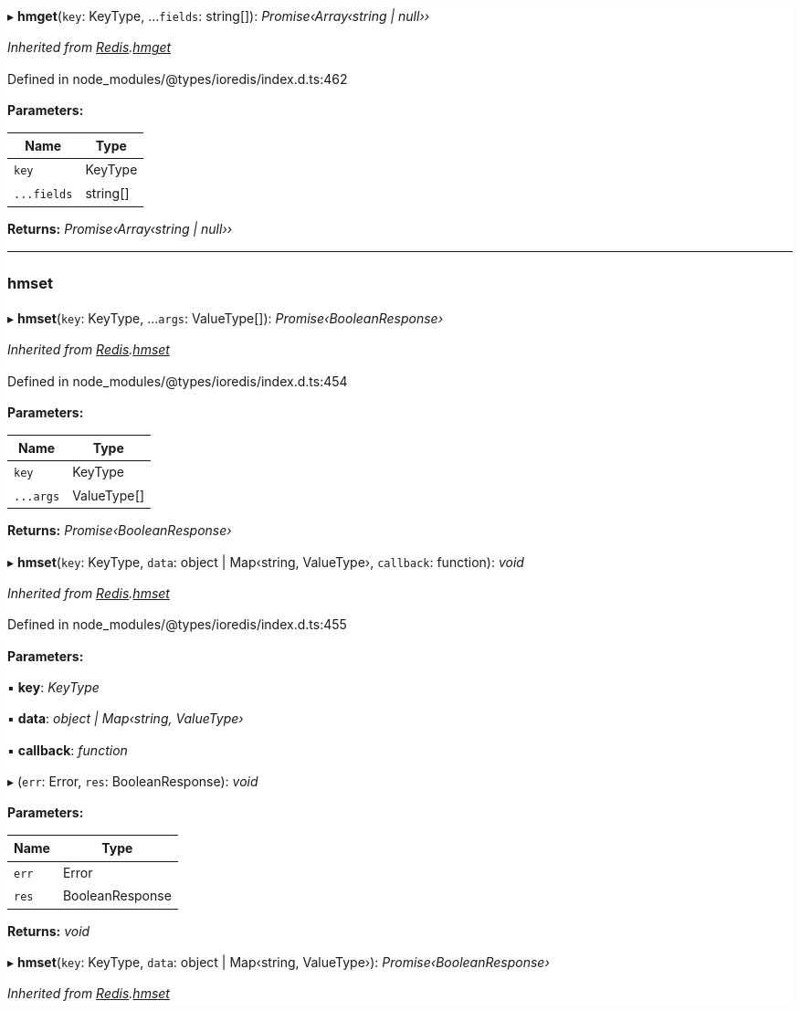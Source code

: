 ▸ **hmget**(`key`: KeyType, ...`fields`: string[]): *Promise‹Array‹string | null››*

*Inherited from [Redis](_redis_.redis.md).[hmget](_redis_.redis.md#hmget)*

Defined in node_modules/@types/ioredis/index.d.ts:462

**Parameters:**

Name | Type |
------ | ------ |
`key` | KeyType |
`...fields` | string[] |

**Returns:** *Promise‹Array‹string | null››*

___

###  hmset

▸ **hmset**(`key`: KeyType, ...`args`: ValueType[]): *Promise‹BooleanResponse›*

*Inherited from [Redis](_redis_.redis.md).[hmset](_redis_.redis.md#hmset)*

Defined in node_modules/@types/ioredis/index.d.ts:454

**Parameters:**

Name | Type |
------ | ------ |
`key` | KeyType |
`...args` | ValueType[] |

**Returns:** *Promise‹BooleanResponse›*

▸ **hmset**(`key`: KeyType, `data`: object | Map‹string, ValueType›, `callback`: function): *void*

*Inherited from [Redis](_redis_.redis.md).[hmset](_redis_.redis.md#hmset)*

Defined in node_modules/@types/ioredis/index.d.ts:455

**Parameters:**

▪ **key**: *KeyType*

▪ **data**: *object | Map‹string, ValueType›*

▪ **callback**: *function*

▸ (`err`: Error, `res`: BooleanResponse): *void*

**Parameters:**

Name | Type |
------ | ------ |
`err` | Error |
`res` | BooleanResponse |

**Returns:** *void*

▸ **hmset**(`key`: KeyType, `data`: object | Map‹string, ValueType›): *Promise‹BooleanResponse›*

*Inherited from [Redis](_redis_.redis.md).[hmset](_redis_.redis.md#hmset)*

